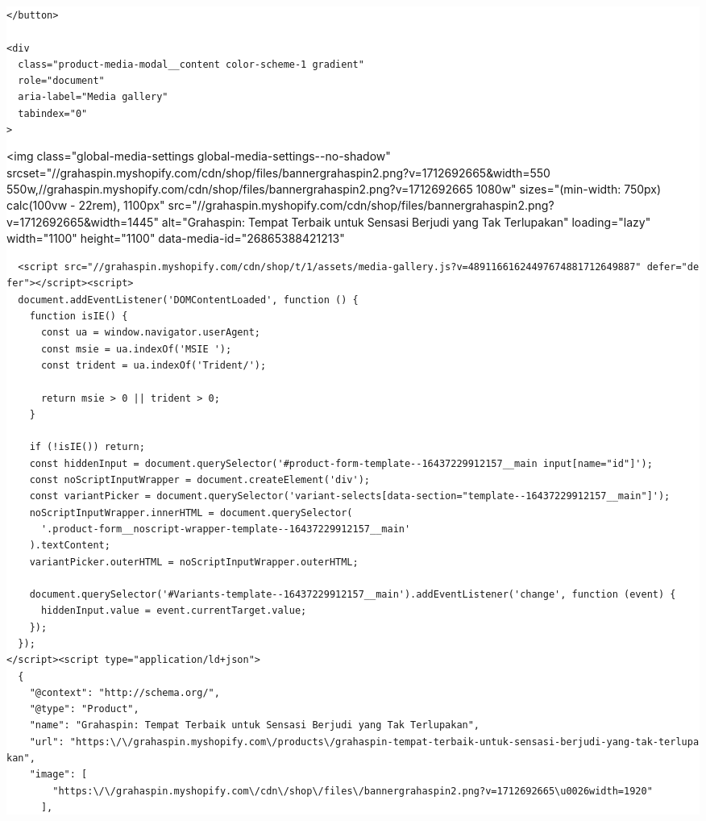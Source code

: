     </button>

    <div
      class="product-media-modal__content color-scheme-1 gradient"
      role="document"
      aria-label="Media gallery"
      tabindex="0"
    >
<img
    class="global-media-settings global-media-settings--no-shadow"
    srcset="//grahaspin.myshopify.com/cdn/shop/files/bannergrahaspin2.png?v=1712692665&width=550 550w,//grahaspin.myshopify.com/cdn/shop/files/bannergrahaspin2.png?v=1712692665 1080w"
    sizes="(min-width: 750px) calc(100vw - 22rem), 1100px"
    src="//grahaspin.myshopify.com/cdn/shop/files/bannergrahaspin2.png?v=1712692665&width=1445"
    alt="Grahaspin: Tempat Terbaik untuk Sensasi Berjudi yang Tak Terlupakan"
    loading="lazy"
    width="1100"
    height="1100"
    data-media-id="26865388421213"
  ></div>
  </div>
</product-modal>


    
<script src="//grahaspin.myshopify.com/cdn/shop/t/1/assets/product-modal.js?v=116616134454508949461712649887" defer="defer"></script>
      <script src="//grahaspin.myshopify.com/cdn/shop/t/1/assets/media-gallery.js?v=48911661624497674881712649887" defer="defer"></script><script>
      document.addEventListener('DOMContentLoaded', function () {
        function isIE() {
          const ua = window.navigator.userAgent;
          const msie = ua.indexOf('MSIE ');
          const trident = ua.indexOf('Trident/');

          return msie > 0 || trident > 0;
        }

        if (!isIE()) return;
        const hiddenInput = document.querySelector('#product-form-template--16437229912157__main input[name="id"]');
        const noScriptInputWrapper = document.createElement('div');
        const variantPicker = document.querySelector('variant-selects[data-section="template--16437229912157__main"]');
        noScriptInputWrapper.innerHTML = document.querySelector(
          '.product-form__noscript-wrapper-template--16437229912157__main'
        ).textContent;
        variantPicker.outerHTML = noScriptInputWrapper.outerHTML;

        document.querySelector('#Variants-template--16437229912157__main').addEventListener('change', function (event) {
          hiddenInput.value = event.currentTarget.value;
        });
      });
    </script><script type="application/ld+json">
      {
        "@context": "http://schema.org/",
        "@type": "Product",
        "name": "Grahaspin: Tempat Terbaik untuk Sensasi Berjudi yang Tak Terlupakan",
        "url": "https:\/\/grahaspin.myshopify.com\/products\/grahaspin-tempat-terbaik-untuk-sensasi-berjudi-yang-tak-terlupakan",
        "image": [
            "https:\/\/grahaspin.myshopify.com\/cdn\/shop\/files\/bannergrahaspin2.png?v=1712692665\u0026width=1920"
          ],
